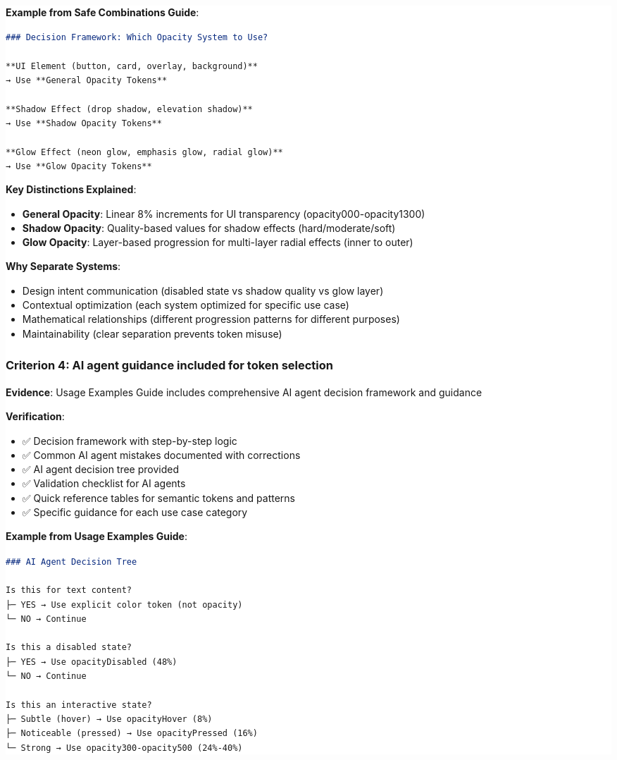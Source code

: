 **Example from Safe Combinations Guide**:
```markdown
### Decision Framework: Which Opacity System to Use?

**UI Element (button, card, overlay, background)**
→ Use **General Opacity Tokens**

**Shadow Effect (drop shadow, elevation shadow)**
→ Use **Shadow Opacity Tokens**

**Glow Effect (neon glow, emphasis glow, radial glow)**
→ Use **Glow Opacity Tokens**
```

**Key Distinctions Explained**:
- **General Opacity**: Linear 8% increments for UI transparency (opacity000-opacity1300)
- **Shadow Opacity**: Quality-based values for shadow effects (hard/moderate/soft)
- **Glow Opacity**: Layer-based progression for multi-layer radial effects (inner to outer)

**Why Separate Systems**:
- Design intent communication (disabled state vs shadow quality vs glow layer)
- Contextual optimization (each system optimized for specific use case)
- Mathematical relationships (different progression patterns for different purposes)
- Maintainability (clear separation prevents token misuse)

### Criterion 4: AI agent guidance included for token selection

**Evidence**: Usage Examples Guide includes comprehensive AI agent decision framework and guidance

**Verification**:
- ✅ Decision framework with step-by-step logic
- ✅ Common AI agent mistakes documented with corrections
- ✅ AI agent decision tree provided
- ✅ Validation checklist for AI agents
- ✅ Quick reference tables for semantic tokens and patterns
- ✅ Specific guidance for each use case category

**Example from Usage Examples Guide**:
```markdown
### AI Agent Decision Tree

Is this for text content?
├─ YES → Use explicit color token (not opacity)
└─ NO → Continue

Is this a disabled state?
├─ YES → Use opacityDisabled (48%)
└─ NO → Continue

Is this an interactive state?
├─ Subtle (hover) → Use opacityHover (8%)
├─ Noticeable (pressed) → Use opacityPressed (16%)
└─ Strong → Use opacity300-opacity500 (24%-40%)
```
